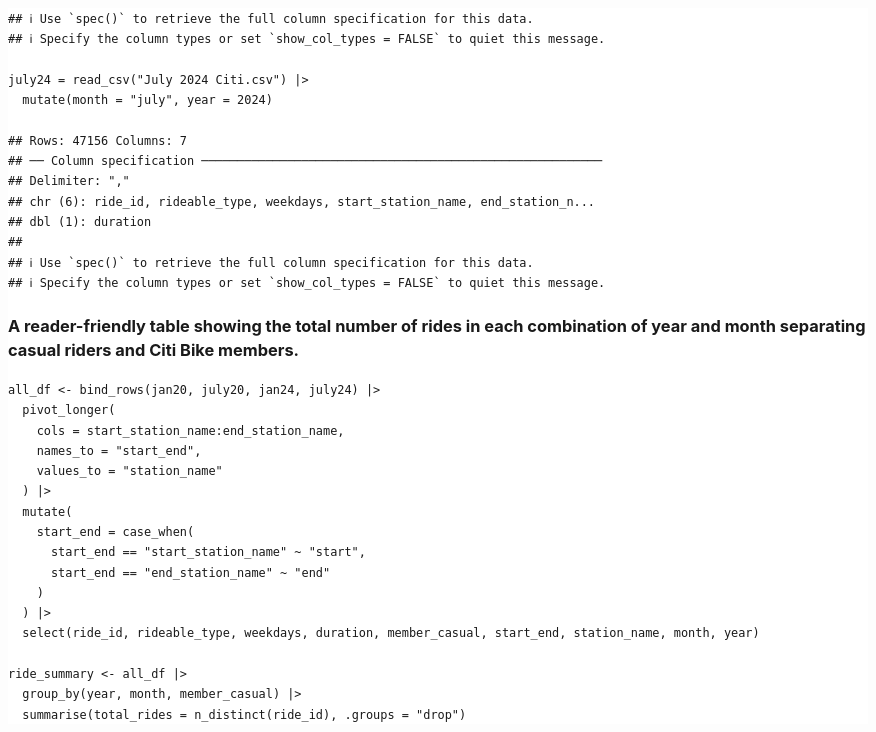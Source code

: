     ## ℹ Use `spec()` to retrieve the full column specification for this data.
    ## ℹ Specify the column types or set `show_col_types = FALSE` to quiet this message.

    july24 = read_csv("July 2024 Citi.csv") |> 
      mutate(month = "july", year = 2024)

    ## Rows: 47156 Columns: 7
    ## ── Column specification ────────────────────────────────────────────────────────
    ## Delimiter: ","
    ## chr (6): ride_id, rideable_type, weekdays, start_station_name, end_station_n...
    ## dbl (1): duration
    ## 
    ## ℹ Use `spec()` to retrieve the full column specification for this data.
    ## ℹ Specify the column types or set `show_col_types = FALSE` to quiet this message.

### A reader-friendly table showing the total number of rides in each combination of year and month separating casual riders and Citi Bike members.

    all_df <- bind_rows(jan20, july20, jan24, july24) |>
      pivot_longer(
        cols = start_station_name:end_station_name,
        names_to = "start_end",
        values_to = "station_name"
      ) |>
      mutate(
        start_end = case_when(
          start_end == "start_station_name" ~ "start",
          start_end == "end_station_name" ~ "end"
        )
      ) |>
      select(ride_id, rideable_type, weekdays, duration, member_casual, start_end, station_name, month, year)

    ride_summary <- all_df |>
      group_by(year, month, member_casual) |> 
      summarise(total_rides = n_distinct(ride_id), .groups = "drop")
